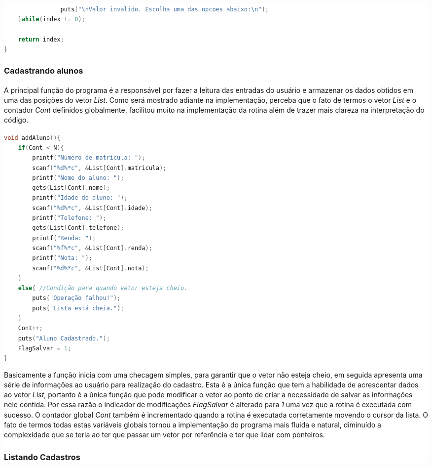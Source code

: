 ```c
                puts("\nValor invalido. Escolha uma das opcoes abaixo:\n");
    }while(index != 0);

    return index;
}
```

### **Cadastrando alunos**

A principal função do programa é a responsável por fazer a leitura das entradas do usuário e armazenar os dados obtidos em uma das posições do vetor _List_. Como será mostrado adiante na implementação, perceba que o fato de termos o vetor _List_ e o contador _Cont_ definidos globalmente, facilitou muito na implementação da rotina além de trazer mais clareza na interpretação do código.

```C
void addAluno(){
    if(Cont < N){
        printf("Número de matrícula: ");
        scanf("%d%*c", &List[Cont].matricula);
        printf("Nome do aluno: ");
        gets(List[Cont].nome);
        printf("Idade do aluno: ");
        scanf("%d%*c", &List[Cont].idade);
        printf("Telefone: ");
        gets(List[Cont].telefone);
        printf("Renda: ");
        scanf("%f%*c", &List[Cont].renda);
        printf("Nota: ");
        scanf("%d%*c", &List[Cont].nota);
    }
    else{ //Condição para quando vetor esteja cheio.
        puts("Operação falhou!");
        puts("Lista está cheia.");
    }
    Cont++;
    puts("Aluno Cadastrado.");
    FlagSalvar = 1;
}
```

Basicamente a função inicia com uma checagem simples, para garantir que o vetor não esteja cheio, em seguida apresenta uma série de informações ao usuário para realização do cadastro. Esta é a única função que tem a habilidade de acrescentar dados ao vetor _List_, portanto é a única função que pode modificar o vetor ao ponto de criar a necessidade de salvar as informações nele contida. Por essa razão o indicador de modificações _FlagSalvar_ é alterado para *1* uma vez que a rotina é executada com sucesso. O contador global _Cont_ também é incrementado quando a rotina é executada corretamente movendo o cursor da lista. O fato de termos todas estas variáveis globais tornou a implementação do programa mais fluida e natural, diminuído a complexidade que se teria ao ter que passar um vetor por referência e ter que lidar com ponteiros.

### **Listando Cadastros**
